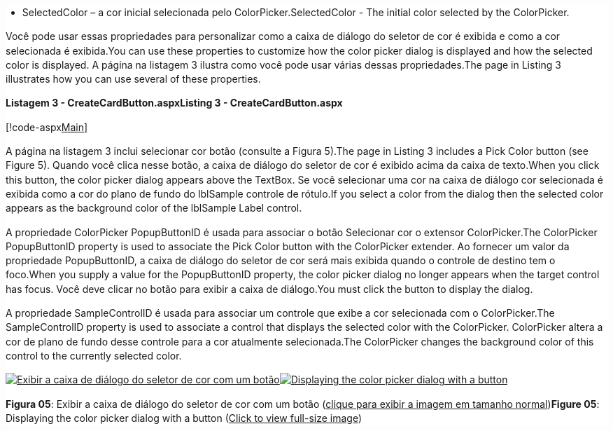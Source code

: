 - <span data-ttu-id="e59f2-154">SelectedColor – a cor inicial selecionada pelo ColorPicker.</span><span class="sxs-lookup"><span data-stu-id="e59f2-154">SelectedColor - The initial color selected by the ColorPicker.</span></span>

<span data-ttu-id="e59f2-155">Você pode usar essas propriedades para personalizar como a caixa de diálogo do seletor de cor é exibida e como a cor selecionada é exibida.</span><span class="sxs-lookup"><span data-stu-id="e59f2-155">You can use these properties to customize how the color picker dialog is displayed and how the selected color is displayed.</span></span> <span data-ttu-id="e59f2-156">A página na listagem 3 ilustra como você pode usar várias dessas propriedades.</span><span class="sxs-lookup"><span data-stu-id="e59f2-156">The page in Listing 3 illustrates how you can use several of these properties.</span></span>

<span data-ttu-id="e59f2-157">**Listagem 3 - CreateCardButton.aspx**</span><span class="sxs-lookup"><span data-stu-id="e59f2-157">**Listing 3 - CreateCardButton.aspx**</span></span>

[!code-aspx[Main](using-the-colorpicker-control-extender-cs/samples/sample3.aspx)]

<span data-ttu-id="e59f2-158">A página na listagem 3 inclui selecionar cor botão (consulte a Figura 5).</span><span class="sxs-lookup"><span data-stu-id="e59f2-158">The page in Listing 3 includes a Pick Color button (see Figure 5).</span></span> <span data-ttu-id="e59f2-159">Quando você clica nesse botão, a caixa de diálogo do seletor de cor é exibido acima da caixa de texto.</span><span class="sxs-lookup"><span data-stu-id="e59f2-159">When you click this button, the color picker dialog appears above the TextBox.</span></span> <span data-ttu-id="e59f2-160">Se você selecionar uma cor na caixa de diálogo cor selecionada é exibida como a cor do plano de fundo do lblSample controle de rótulo.</span><span class="sxs-lookup"><span data-stu-id="e59f2-160">If you select a color from the dialog then the selected color appears as the background color of the lblSample Label control.</span></span>

<span data-ttu-id="e59f2-161">A propriedade ColorPicker PopupButtonID é usada para associar o botão Selecionar cor o extensor ColorPicker.</span><span class="sxs-lookup"><span data-stu-id="e59f2-161">The ColorPicker PopupButtonID property is used to associate the Pick Color button with the ColorPicker extender.</span></span> <span data-ttu-id="e59f2-162">Ao fornecer um valor da propriedade PopupButtonID, a caixa de diálogo do seletor de cor será mais exibida quando o controle de destino tem o foco.</span><span class="sxs-lookup"><span data-stu-id="e59f2-162">When you supply a value for the PopupButtonID property, the color picker dialog no longer appears when the target control has focus.</span></span> <span data-ttu-id="e59f2-163">Você deve clicar no botão para exibir a caixa de diálogo.</span><span class="sxs-lookup"><span data-stu-id="e59f2-163">You must click the button to display the dialog.</span></span>

<span data-ttu-id="e59f2-164">A propriedade SampleControlID é usada para associar um controle que exibe a cor selecionada com o ColorPicker.</span><span class="sxs-lookup"><span data-stu-id="e59f2-164">The SampleControlID property is used to associate a control that displays the selected color with the ColorPicker.</span></span> <span data-ttu-id="e59f2-165">ColorPicker altera a cor de plano de fundo desse controle para a cor atualmente selecionada.</span><span class="sxs-lookup"><span data-stu-id="e59f2-165">The ColorPicker changes the background color of this control to the currently selected color.</span></span>


<span data-ttu-id="e59f2-166">[![Exibir a caixa de diálogo do seletor de cor com um botão](using-the-colorpicker-control-extender-cs/_static/image5.jpg)](using-the-colorpicker-control-extender-cs/_static/image9.png)</span><span class="sxs-lookup"><span data-stu-id="e59f2-166">[![Displaying the color picker dialog with a button](using-the-colorpicker-control-extender-cs/_static/image5.jpg)](using-the-colorpicker-control-extender-cs/_static/image9.png)</span></span>

<span data-ttu-id="e59f2-167">**Figura 05**: Exibir a caixa de diálogo do seletor de cor com um botão ([clique para exibir a imagem em tamanho normal](using-the-colorpicker-control-extender-cs/_static/image10.png))</span><span class="sxs-lookup"><span data-stu-id="e59f2-167">**Figure 05**: Displaying the color picker dialog with a button ([Click to view full-size image](using-the-colorpicker-control-extender-cs/_static/image10.png))</span></span>

